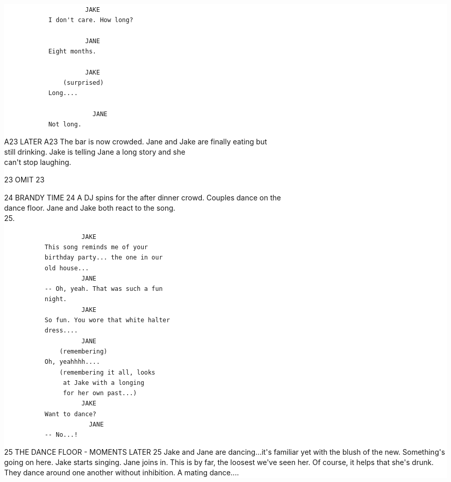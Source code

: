                           JAKE
                I don't care. How long?

                          JANE
                Eight months.

                          JAKE
                    (surprised)
                Long....

                            JANE
                Not long.

A23   LATER                                                      A23
      The bar is now crowded. Jane and Jake are finally eating but      
      still drinking. Jake is telling Jane a long story and she         
      can't stop laughing.                                              

23    OMIT                                                        23    


24    BRANDY TIME                                                 24
      A DJ spins for the after dinner crowd. Couples dance on the       
      dance floor. Jane and Jake both react to the song.                
                                                             25.



                         JAKE                                        
               This song reminds me of your                          
               birthday party... the one in our                      
               old house...                                          
                         JANE                                        
               -- Oh, yeah. That was such a fun                      
               night.                                                
                         JAKE                                        
               So fun. You wore that white halter                    
               dress....                                             
                         JANE                                        
                   (remembering)                                     
               Oh, yeahhhh....                                       
                   (remembering it all, looks                        
                    at Jake with a longing                           
                    for her own past...)                             
                         JAKE                                        
               Want to dance?                                        
                           JANE                                      
               -- No...!                                             




25   THE DANCE FLOOR - MOMENTS LATER                          25
     Jake and Jane are dancing...it's familiar yet with the blush
     of the new. Something's going on here. Jake starts singing.
     Jane joins in. This is by far, the loosest we've seen her.
     Of course, it helps that she's drunk. They dance around one
     another without inhibition. A mating dance....
